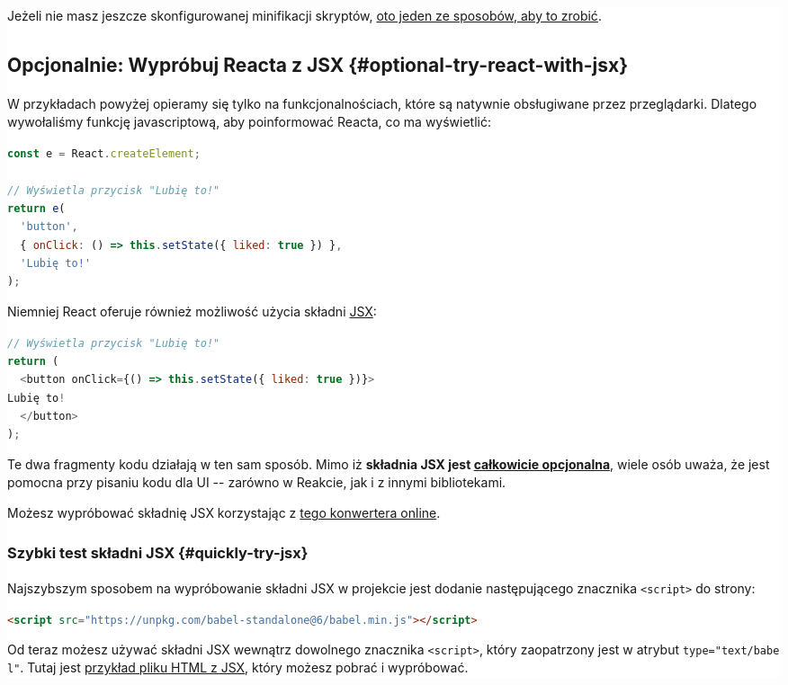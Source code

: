 Jeżeli nie masz jeszcze skonfigurowanej minifikacji skryptów, [oto jeden ze sposobów, aby to zrobić](https://gist.github.com/gaearon/42a2ffa41b8319948f9be4076286e1f3).

## Opcjonalnie: Wypróbuj Reacta z JSX {#optional-try-react-with-jsx}

W przykładach powyżej opieramy się tylko na funkcjonalnościach, które są natywnie obsługiwane przez przeglądarki. Dlatego wywołaliśmy funkcję javascriptową, aby poinformować Reacta, co ma wyświetlić:

```js
const e = React.createElement;

// Wyświetla przycisk "Lubię to!"
return e(
  'button',
  { onClick: () => this.setState({ liked: true }) },
  'Lubię to!'
);
```

Niemniej React oferuje również możliwość użycia składni [JSX](/docs/introducing-jsx.html):

```js
// Wyświetla przycisk "Lubię to!"
return (
  <button onClick={() => this.setState({ liked: true })}>
Lubię to!
  </button>
);
```

Te dwa fragmenty kodu działają w ten sam sposób. Mimo iż **składnia JSX jest [całkowicie opcjonalna](/docs/react-without-jsx.html)**, wiele osób uważa, że jest pomocna przy pisaniu kodu dla UI -- zarówno w Reakcie, jak i z innymi bibliotekami.

Możesz wypróbować składnię JSX korzystając z [tego konwertera online](https://babeljs.io/en/repl#?babili=false&browsers=&build=&builtIns=false&spec=false&loose=false&code_lz=DwIwrgLhD2B2AEcDCAbAlgYwNYF4DeAFAJTw4B88EAFmgM4B0tAphAMoQCGETBe86WJgBMAXJQBOYJvAC-RGWQBQ8FfAAyaQYuAB6cFDhkgA&debug=false&forceAllTransforms=false&shippedProposals=false&circleciRepo=&evaluate=false&fileSize=false&timeTravel=false&sourceType=module&lineWrap=true&presets=es2015%2Creact%2Cstage-2&prettier=false&targets=&version=7.4.3).

### Szybki test składni JSX {#quickly-try-jsx}

Najszybszym sposobem na wypróbowanie składni JSX w projekcie jest dodanie następującego znacznika `<script>` do strony:

```html
<script src="https://unpkg.com/babel-standalone@6/babel.min.js"></script>
```

Od teraz możesz używać składni JSX wewnątrz dowolnego znacznika `<script>`, który zaopatrzony jest w atrybut `type="text/babel"`. Tutaj jest [przykład pliku HTML z JSX](https://raw.githubusercontent.com/reactjs/reactjs.org/master/static/html/single-file-example.html), który możesz pobrać i wypróbować.
